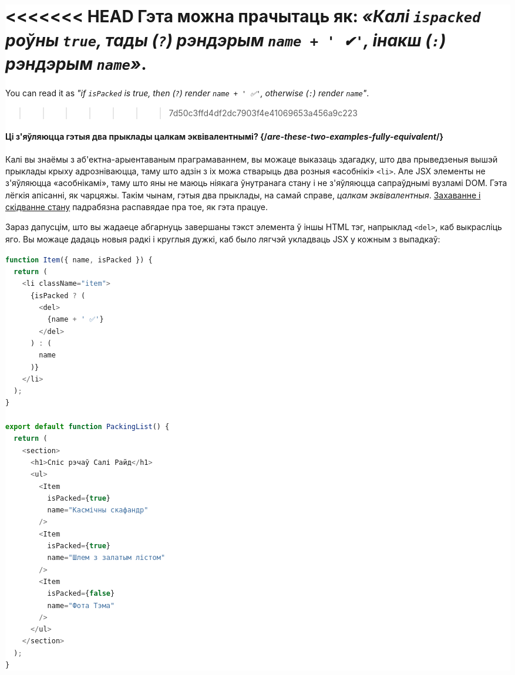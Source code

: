 <<<<<<< HEAD
Гэта можна прачытаць як: *«Калі `ispacked` роўны `true`, тады (`?`) рэндэрым `name + ' ✔'`, інакш (`:`) рэндэрым `name`»*.
=======
You can read it as *"if `isPacked` is true, then (`?`) render `name + ' ✅'`, otherwise (`:`) render `name`"*.
>>>>>>> 7d50c3ffd4df2dc7903f4e41069653a456a9c223

<DeepDive>

#### Ці з'яўляюцца гэтыя два прыклады цалкам эквівалентнымі? {/*are-these-two-examples-fully-equivalent*/}

Калі вы знаёмы з аб'ектна-арыентаваным праграмаваннем, вы можаце выказаць здагадку, што два прыведзеныя вышэй прыклады крыху адрозніваюцца, таму што адзін з іх можа стварыць два розныя «асобнікі» `<li>`. Але JSX элементы не з'яўляюцца «асобнікамі», таму што яны не маюць ніякага ўнутранага стану і не з'яўляюцца сапраўднымі вузламі DOM. Гэта лёгкія апісанні, як чарцяжы. Такім чынам, гэтыя два прыклады, на самай справе, *цалкам эквівалентныя*. [Захаванне і скідванне стану](/learn/preserving-and-resetting-state) падрабязна распавядае пра тое, як гэта працуе.

</DeepDive>

Зараз дапусцім, што вы жадаеце абгарнуць завершаны тэкст элемента ў іншы HTML тэг, напрыклад `<del>`, каб выкрасліць яго. Вы можаце дадаць новыя радкі і круглыя дужкі, каб было лягчэй укладваць JSX у кожным з выпадкаў:

<Sandpack>

```js
function Item({ name, isPacked }) {
  return (
    <li className="item">
      {isPacked ? (
        <del>
          {name + ' ✅'}
        </del>
      ) : (
        name
      )}
    </li>
  );
}

export default function PackingList() {
  return (
    <section>
      <h1>Спіс рэчаў Салі Райд</h1>
      <ul>
        <Item 
          isPacked={true} 
          name="Касмічны скафандр" 
        />
        <Item 
          isPacked={true} 
          name="Шлем з залатым лістом" 
        />
        <Item 
          isPacked={false} 
          name="Фота Тэма" 
        />
      </ul>
    </section>
  );
}
```
